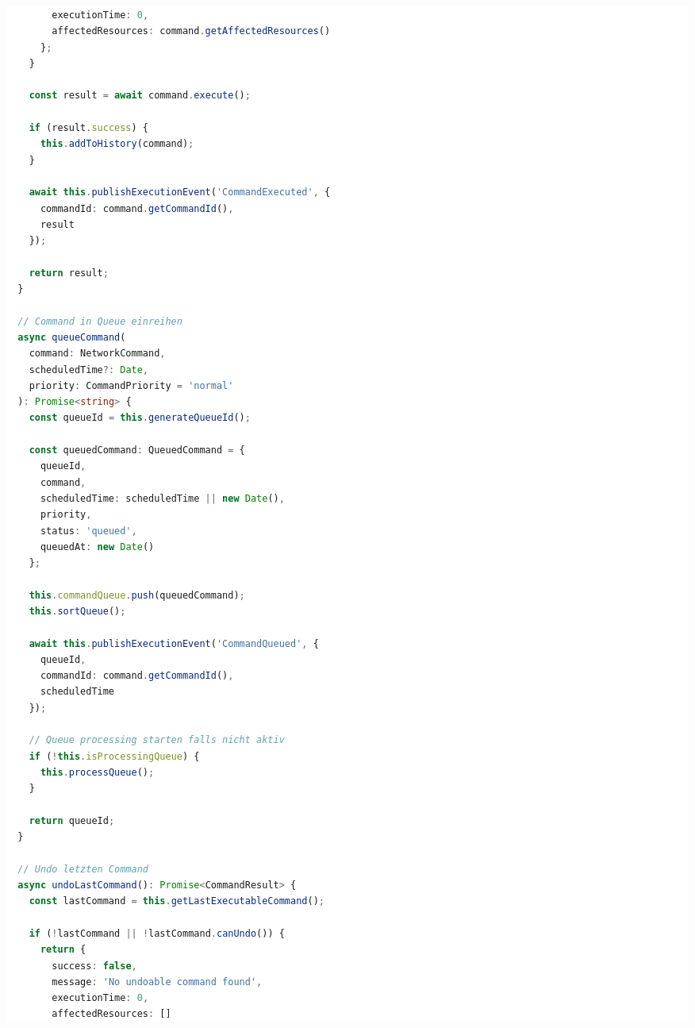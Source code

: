 ```typescript
        executionTime: 0,
        affectedResources: command.getAffectedResources()
      };
    }
    
    const result = await command.execute();
    
    if (result.success) {
      this.addToHistory(command);
    }
    
    await this.publishExecutionEvent('CommandExecuted', {
      commandId: command.getCommandId(),
      result
    });
    
    return result;
  }
  
  // Command in Queue einreihen
  async queueCommand(
    command: NetworkCommand, 
    scheduledTime?: Date, 
    priority: CommandPriority = 'normal'
  ): Promise<string> {
    const queueId = this.generateQueueId();
    
    const queuedCommand: QueuedCommand = {
      queueId,
      command,
      scheduledTime: scheduledTime || new Date(),
      priority,
      status: 'queued',
      queuedAt: new Date()
    };
    
    this.commandQueue.push(queuedCommand);
    this.sortQueue();
    
    await this.publishExecutionEvent('CommandQueued', {
      queueId,
      commandId: command.getCommandId(),
      scheduledTime
    });
    
    // Queue processing starten falls nicht aktiv
    if (!this.isProcessingQueue) {
      this.processQueue();
    }
    
    return queueId;
  }
  
  // Undo letzten Command
  async undoLastCommand(): Promise<CommandResult> {
    const lastCommand = this.getLastExecutableCommand();
    
    if (!lastCommand || !lastCommand.canUndo()) {
      return {
        success: false,
        message: 'No undoable command found',
        executionTime: 0,
        affectedResources: []
```